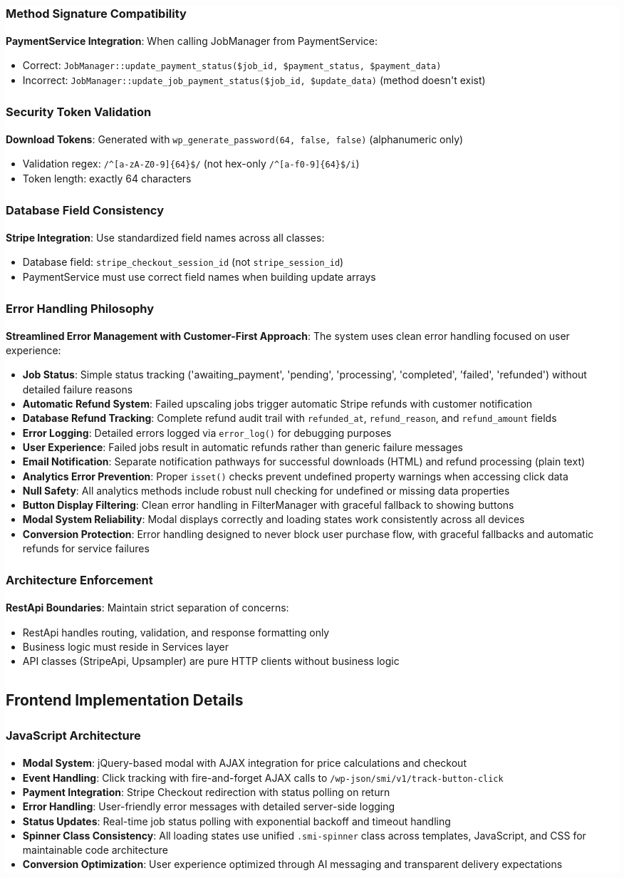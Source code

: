 ### Method Signature Compatibility
**PaymentService Integration**: When calling JobManager from PaymentService:
- Correct: `JobManager::update_payment_status($job_id, $payment_status, $payment_data)`
- Incorrect: `JobManager::update_job_payment_status($job_id, $update_data)` (method doesn't exist)

### Security Token Validation
**Download Tokens**: Generated with `wp_generate_password(64, false, false)` (alphanumeric only)
- Validation regex: `/^[a-zA-Z0-9]{64}$/` (not hex-only `/^[a-f0-9]{64}$/i`)
- Token length: exactly 64 characters

### Database Field Consistency
**Stripe Integration**: Use standardized field names across all classes:
- Database field: `stripe_checkout_session_id` (not `stripe_session_id`)
- PaymentService must use correct field names when building update arrays

### Error Handling Philosophy
**Streamlined Error Management with Customer-First Approach**: The system uses clean error handling focused on user experience:
- **Job Status**: Simple status tracking ('awaiting_payment', 'pending', 'processing', 'completed', 'failed', 'refunded') without detailed failure reasons
- **Automatic Refund System**: Failed upscaling jobs trigger automatic Stripe refunds with customer notification
- **Database Refund Tracking**: Complete refund audit trail with `refunded_at`, `refund_reason`, and `refund_amount` fields
- **Error Logging**: Detailed errors logged via `error_log()` for debugging purposes
- **User Experience**: Failed jobs result in automatic refunds rather than generic failure messages
- **Email Notification**: Separate notification pathways for successful downloads (HTML) and refund processing (plain text)
- **Analytics Error Prevention**: Proper `isset()` checks prevent undefined property warnings when accessing click data
- **Null Safety**: All analytics methods include robust null checking for undefined or missing data properties
- **Button Display Filtering**: Clean error handling in FilterManager with graceful fallback to showing buttons
- **Modal System Reliability**: Modal displays correctly and loading states work consistently across all devices
- **Conversion Protection**: Error handling designed to never block user purchase flow, with graceful fallbacks and automatic refunds for service failures

### Architecture Enforcement
**RestApi Boundaries**: Maintain strict separation of concerns:
- RestApi handles routing, validation, and response formatting only
- Business logic must reside in Services layer
- API classes (StripeApi, Upsampler) are pure HTTP clients without business logic

## Frontend Implementation Details

### JavaScript Architecture
- **Modal System**: jQuery-based modal with AJAX integration for price calculations and checkout
- **Event Handling**: Click tracking with fire-and-forget AJAX calls to `/wp-json/smi/v1/track-button-click`
- **Payment Integration**: Stripe Checkout redirection with status polling on return
- **Error Handling**: User-friendly error messages with detailed server-side logging
- **Status Updates**: Real-time job status polling with exponential backoff and timeout handling
- **Spinner Class Consistency**: All loading states use unified `.smi-spinner` class across templates, JavaScript, and CSS for maintainable code architecture
- **Conversion Optimization**: User experience optimized through AI messaging and transparent delivery expectations

